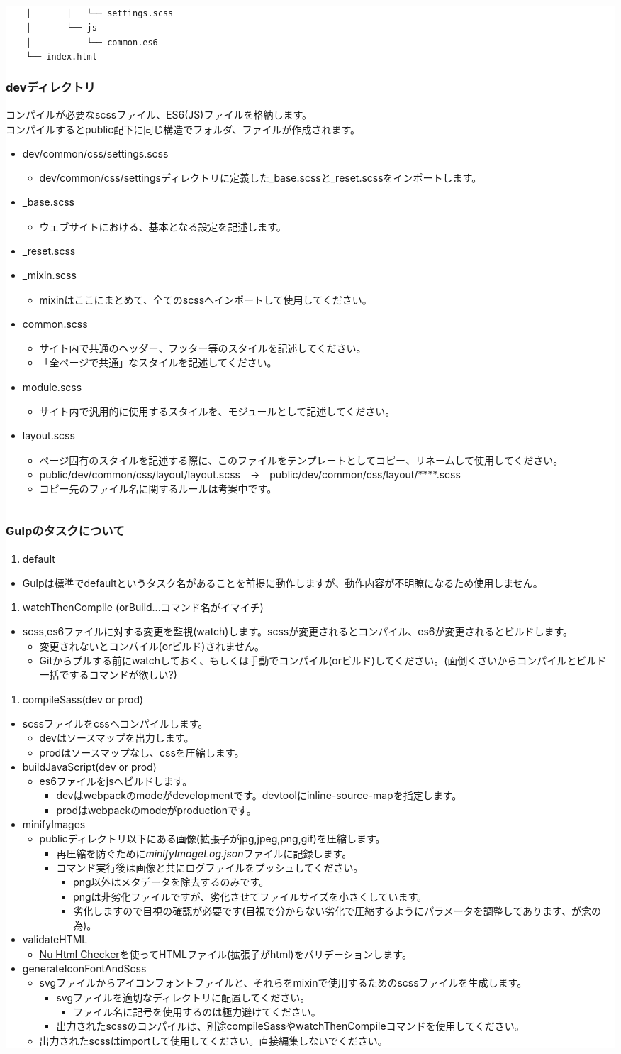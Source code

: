 ```
    │       │   └── settings.scss
    │       └── js
    │           └── common.es6
    └── index.html
```

### devディレクトリ
コンパイルが必要なscssファイル、ES6(JS)ファイルを格納します。  
コンパイルするとpublic配下に同じ構造でフォルダ、ファイルが作成されます。

- dev/common/css/settings.scss
  - dev/common/css/settingsディレクトリに定義した_base.scssと_reset.scssをインポートします。

- _base.scss
  - ウェブサイトにおける、基本となる設定を記述します。

- _reset.scss


- _mixin.scss
  - mixinはここにまとめて、全てのscssへインポートして使用してください。

- common.scss
  - サイト内で共通のヘッダー、フッター等のスタイルを記述してください。
  - 「全ページで共通」なスタイルを記述してください。

- module.scss
  - サイト内で汎用的に使用するスタイルを、モジュールとして記述してください。

- layout.scss
  - ページ固有のスタイルを記述する際に、このファイルをテンプレートとしてコピー、リネームして使用してください。
  - public/dev/common/css/layout/layout.scss　→　public/dev/common/css/layout/****.scss
  - コピー先のファイル名に関するルールは考案中です。

---
### Gulpのタスクについて
1. default
  - Gulpは標準でdefaultというタスク名があることを前提に動作しますが、動作内容が不明瞭になるため使用しません。
1. watchThenCompile (orBuild...コマンド名がイマイチ)
  - scss,es6ファイルに対する変更を監視(watch)します。scssが変更されるとコンパイル、es6が変更されるとビルドします。
    - 変更されないとコンパイル(orビルド)されません。
    - Gitからプルする前にwatchしておく、もしくは手動でコンパイル(orビルド)してください。(面倒くさいからコンパイルとビルド一括でするコマンドが欲しい?)
1. compileSass(dev or prod)
  - scssファイルをcssへコンパイルします。
    - devはソースマップを出力します。
    - prodはソースマップなし、cssを圧縮します。
- buildJavaScript(dev or prod)
  - es6ファイルをjsへビルドします。
    - devはwebpackのmodeがdevelopmentです。devtoolにinline-source-mapを指定します。
    - prodはwebpackのmodeがproductionです。
- minifyImages
  - publicディレクトリ以下にある画像(拡張子がjpg,jpeg,png,gif)を圧縮します。
    - 再圧縮を防ぐために*minifyImageLog.json*ファイルに記録します。
    - コマンド実行後は画像と共にログファイルをプッシュしてください。
      - png以外はメタデータを除去するのみです。
      - pngは非劣化ファイルですが、劣化させてファイルサイズを小さくしています。
      - 劣化しますので目視の確認が必要です(目視で分からない劣化で圧縮するようにパラメータを調整してあります、が念の為)。
- validateHTML
  - [Nu Html Checker](https://github.com/validator/validator)を使ってHTMLファイル(拡張子がhtml)をバリデーションします。
- generateIconFontAndScss
  - svgファイルからアイコンフォントファイルと、それらをmixinで使用するためのscssファイルを生成します。
    - svgファイルを適切なディレクトリに配置してください。
      - ファイル名に記号を使用するのは極力避けてください。
    - 出力されたscssのコンパイルは、別途compileSassやwatchThenCompileコマンドを使用してください。
  - 出力されたscssはimportして使用してください。直接編集しないでください。
```例.scss
```